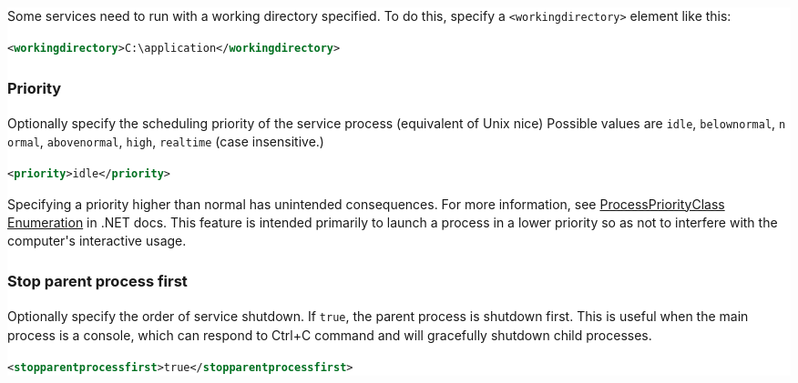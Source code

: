 Some services need to run with a working directory specified. 
To do this, specify a `<workingdirectory>` element like this:

```xml
<workingdirectory>C:\application</workingdirectory>
```

### Priority

Optionally specify the scheduling priority of the service process (equivalent of Unix nice)
Possible values are `idle`, `belownormal`, `normal`, `abovenormal`, `high`, `realtime` (case insensitive.)

```xml
<priority>idle</priority>
```

Specifying a priority higher than normal has unintended consequences.
For more information, see [ProcessPriorityClass Enumeration](https://docs.microsoft.com/dotnet/api/system.diagnostics.processpriorityclass) in .NET docs.
This feature is intended primarily to launch a process in a lower priority so as not to interfere with the computer's interactive usage.

### Stop parent process first

Optionally specify the order of service shutdown. 
If `true`, the parent process is shutdown first. 
This is useful when the main process is a console, which can respond to Ctrl+C command and will gracefully shutdown child processes.

```xml
<stopparentprocessfirst>true</stopparentprocessfirst>
```
